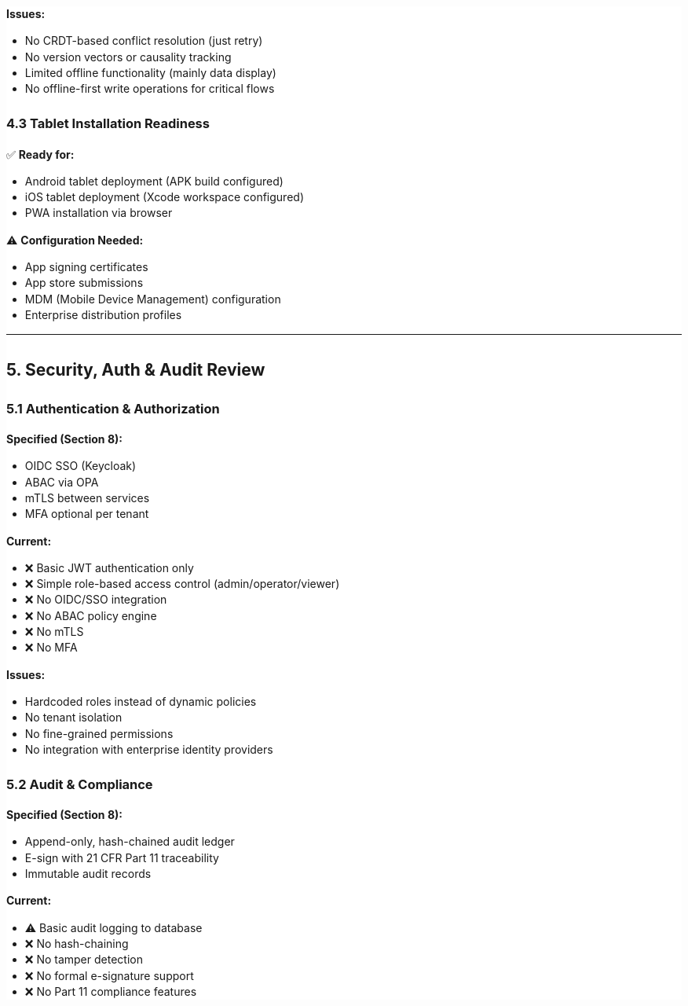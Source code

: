 **Issues:**
- No CRDT-based conflict resolution (just retry)
- No version vectors or causality tracking
- Limited offline functionality (mainly data display)
- No offline-first write operations for critical flows

### 4.3 Tablet Installation Readiness

✅ **Ready for:**
- Android tablet deployment (APK build configured)
- iOS tablet deployment (Xcode workspace configured)
- PWA installation via browser

⚠️ **Configuration Needed:**
- App signing certificates
- App store submissions
- MDM (Mobile Device Management) configuration
- Enterprise distribution profiles

---

## 5. Security, Auth & Audit Review

### 5.1 Authentication & Authorization

**Specified (Section 8):**
- OIDC SSO (Keycloak)
- ABAC via OPA
- mTLS between services
- MFA optional per tenant

**Current:**
- ❌ Basic JWT authentication only
- ❌ Simple role-based access control (admin/operator/viewer)
- ❌ No OIDC/SSO integration
- ❌ No ABAC policy engine
- ❌ No mTLS
- ❌ No MFA

**Issues:**
- Hardcoded roles instead of dynamic policies
- No tenant isolation
- No fine-grained permissions
- No integration with enterprise identity providers

### 5.2 Audit & Compliance

**Specified (Section 8):**
- Append-only, hash-chained audit ledger
- E-sign with 21 CFR Part 11 traceability
- Immutable audit records

**Current:**
- ⚠️ Basic audit logging to database
- ❌ No hash-chaining
- ❌ No tamper detection
- ❌ No formal e-signature support
- ❌ No Part 11 compliance features

